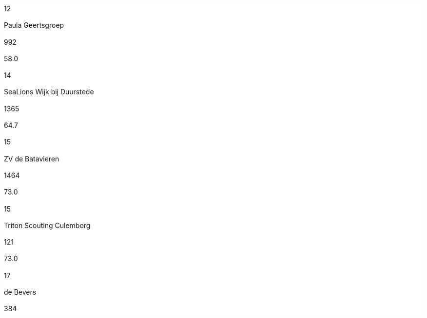



 12
 

 Paula Geertsgroep
 

 992
 

 58.0
 





 14
 

 SeaLions Wijk bij Duurstede
 

 1365
 

 64.7
 





 15
 

 ZV de Batavieren
 

 1464
 

 73.0
 





 15
 

 Triton Scouting Culemborg
 

 121
 

 73.0
 





 17
 

 de Bevers
 

 384
 
